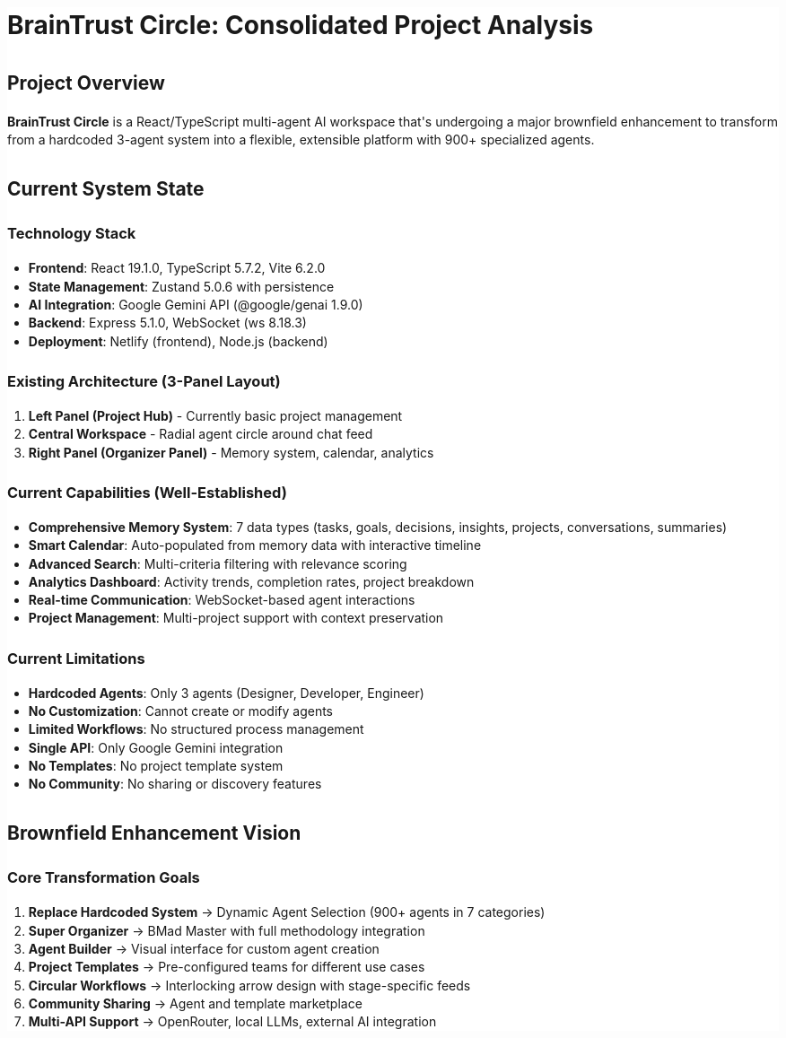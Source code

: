 # BrainTrust Circle: Consolidated Project Analysis

## Project Overview

**BrainTrust Circle** is a React/TypeScript multi-agent AI workspace that's undergoing a major brownfield enhancement to transform from a hardcoded 3-agent system into a flexible, extensible platform with 900+ specialized agents.

## Current System State

### Technology Stack
- **Frontend**: React 19.1.0, TypeScript 5.7.2, Vite 6.2.0
- **State Management**: Zustand 5.0.6 with persistence
- **AI Integration**: Google Gemini API (@google/genai 1.9.0)
- **Backend**: Express 5.1.0, WebSocket (ws 8.18.3)
- **Deployment**: Netlify (frontend), Node.js (backend)

### Existing Architecture (3-Panel Layout)
1. **Left Panel (Project Hub)** - Currently basic project management
2. **Central Workspace** - Radial agent circle around chat feed
3. **Right Panel (Organizer Panel)** - Memory system, calendar, analytics

### Current Capabilities (Well-Established)
- **Comprehensive Memory System**: 7 data types (tasks, goals, decisions, insights, projects, conversations, summaries)
- **Smart Calendar**: Auto-populated from memory data with interactive timeline
- **Advanced Search**: Multi-criteria filtering with relevance scoring
- **Analytics Dashboard**: Activity trends, completion rates, project breakdown
- **Real-time Communication**: WebSocket-based agent interactions
- **Project Management**: Multi-project support with context preservation

### Current Limitations
- **Hardcoded Agents**: Only 3 agents (Designer, Developer, Engineer)
- **No Customization**: Cannot create or modify agents
- **Limited Workflows**: No structured process management
- **Single API**: Only Google Gemini integration
- **No Templates**: No project template system
- **No Community**: No sharing or discovery features

## Brownfield Enhancement Vision

### Core Transformation Goals
1. **Replace Hardcoded System** → Dynamic Agent Selection (900+ agents in 7 categories)
2. **Super Organizer** → BMad Master with full methodology integration
3. **Agent Builder** → Visual interface for custom agent creation
4. **Project Templates** → Pre-configured teams for different use cases
5. **Circular Workflows** → Interlocking arrow design with stage-specific feeds
6. **Community Sharing** → Agent and template marketplace
7. **Multi-API Support** → OpenRouter, local LLMs, external AI integration

